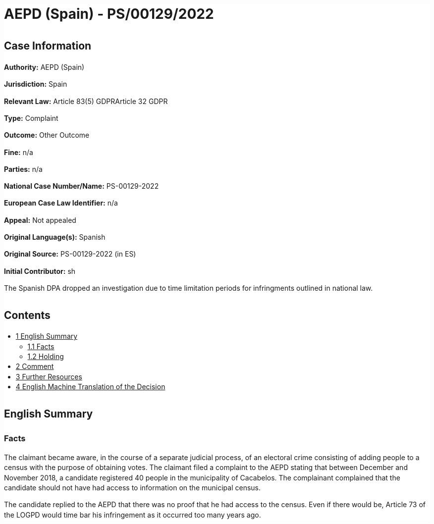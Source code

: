# AEPD (Spain) - PS/00129/2022

## Case Information

**Authority:** AEPD (Spain)

**Jurisdiction:** Spain

**Relevant Law:** Article 83(5) GDPRArticle 32 GDPR

**Type:** Complaint

**Outcome:** Other Outcome

**Fine:** n/a

**Parties:** n/a

**National Case Number/Name:** PS-00129-2022

**European Case Law Identifier:** n/a

**Appeal:** Not appealed

**Original Language(s):** Spanish

**Original Source:** PS-00129-2022 (in ES)

**Initial Contributor:** sh

The Spanish DPA dropped an investigation due to time limitation periods for infringments outlined in national law.

## Contents

*   [1 English Summary](#English_Summary)
    *   [1.1 Facts](#Facts)
    *   [1.2 Holding](#Holding)
*   [2 Comment](#Comment)
*   [3 Further Resources](#Further_Resources)
*   [4 English Machine Translation of the Decision](#English_Machine_Translation_of_the_Decision)

## English Summary

### Facts

The claimant became aware, in the course of a separate judicial process, of an electoral crime consisting of adding people to a census with the purpose of obtaining votes. The claimant filed a complaint to the AEPD stating that between December and November 2018, a candidate registered 40 people in the municipality of Cacabelos. The complainant complained that the candidate should not have had access to information on the municipal census.

The candidate replied to the AEPD that there was no proof that he had access to the census. Even if there would be, Article 73 of the LOGPD would time bar his infringement as it occurred too many years ago.

